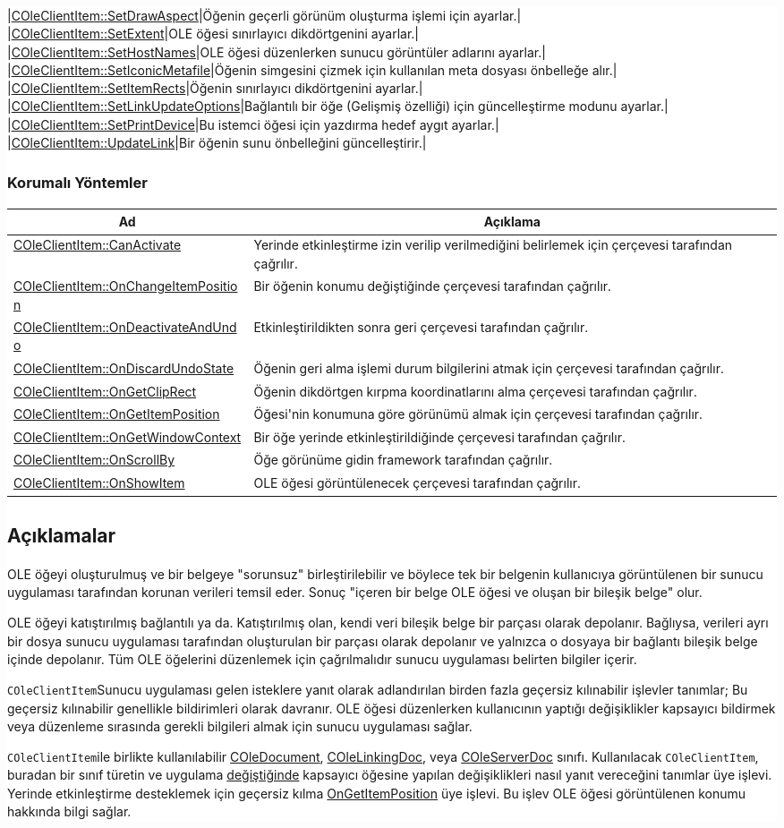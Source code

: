 |[COleClientItem::SetDrawAspect](#setdrawaspect)|Öğenin geçerli görünüm oluşturma işlemi için ayarlar.|  
|[COleClientItem::SetExtent](#setextent)|OLE öğesi sınırlayıcı dikdörtgenini ayarlar.|  
|[COleClientItem::SetHostNames](#sethostnames)|OLE öğesi düzenlerken sunucu görüntüler adlarını ayarlar.|  
|[COleClientItem::SetIconicMetafile](#seticonicmetafile)|Öğenin simgesini çizmek için kullanılan meta dosyası önbelleğe alır.|  
|[COleClientItem::SetItemRects](#setitemrects)|Öğenin sınırlayıcı dikdörtgenini ayarlar.|  
|[COleClientItem::SetLinkUpdateOptions](#setlinkupdateoptions)|Bağlantılı bir öğe (Gelişmiş özelliği) için güncelleştirme modunu ayarlar.|  
|[COleClientItem::SetPrintDevice](#setprintdevice)|Bu istemci öğesi için yazdırma hedef aygıt ayarlar.|  
|[COleClientItem::UpdateLink](#updatelink)|Bir öğenin sunu önbelleğini güncelleştirir.|  
  
### <a name="protected-methods"></a>Korumalı Yöntemler  
  
|Ad|Açıklama|  
|----------|-----------------|  
|[COleClientItem::CanActivate](#canactivate)|Yerinde etkinleştirme izin verilip verilmediğini belirlemek için çerçevesi tarafından çağrılır.|  
|[COleClientItem::OnChangeItemPosition](#onchangeitemposition)|Bir öğenin konumu değiştiğinde çerçevesi tarafından çağrılır.|  
|[COleClientItem::OnDeactivateAndUndo](#ondeactivateandundo)|Etkinleştirildikten sonra geri çerçevesi tarafından çağrılır.|  
|[COleClientItem::OnDiscardUndoState](#ondiscardundostate)|Öğenin geri alma işlemi durum bilgilerini atmak için çerçevesi tarafından çağrılır.|  
|[COleClientItem::OnGetClipRect](#ongetcliprect)|Öğenin dikdörtgen kırpma koordinatlarını alma çerçevesi tarafından çağrılır.|  
|[COleClientItem::OnGetItemPosition](#ongetitemposition)|Öğesi'nin konumuna göre görünümü almak için çerçevesi tarafından çağrılır.|  
|[COleClientItem::OnGetWindowContext](#ongetwindowcontext)|Bir öğe yerinde etkinleştirildiğinde çerçevesi tarafından çağrılır.|  
|[COleClientItem::OnScrollBy](#onscrollby)|Öğe görünüme gidin framework tarafından çağrılır.|  
|[COleClientItem::OnShowItem](#onshowitem)|OLE öğesi görüntülenecek çerçevesi tarafından çağrılır.|  
  
## <a name="remarks"></a>Açıklamalar  
 OLE öğeyi oluşturulmuş ve bir belgeye "sorunsuz" birleştirilebilir ve böylece tek bir belgenin kullanıcıya görüntülenen bir sunucu uygulaması tarafından korunan verileri temsil eder. Sonuç "içeren bir belge OLE öğesi ve oluşan bir bileşik belge" olur.  
  
 OLE öğeyi katıştırılmış bağlantılı ya da. Katıştırılmış olan, kendi veri bileşik belge bir parçası olarak depolanır. Bağlıysa, verileri ayrı bir dosya sunucu uygulaması tarafından oluşturulan bir parçası olarak depolanır ve yalnızca o dosyaya bir bağlantı bileşik belge içinde depolanır. Tüm OLE öğelerini düzenlemek için çağrılmalıdır sunucu uygulaması belirten bilgiler içerir.  
  
 `COleClientItem`Sunucu uygulaması gelen isteklere yanıt olarak adlandırılan birden fazla geçersiz kılınabilir işlevler tanımlar; Bu geçersiz kılınabilir genellikle bildirimleri olarak davranır. OLE öğesi düzenlerken kullanıcının yaptığı değişiklikler kapsayıcı bildirmek veya düzenleme sırasında gerekli bilgileri almak için sunucu uygulaması sağlar.  
  
 `COleClientItem`ile birlikte kullanılabilir [COleDocument](../../mfc/reference/coledocument-class.md), [COleLinkingDoc](../../mfc/reference/colelinkingdoc-class.md), veya [COleServerDoc](../../mfc/reference/coleserverdoc-class.md) sınıfı. Kullanılacak `COleClientItem`, buradan bir sınıf türetin ve uygulama [değiştiğinde](#onchange) kapsayıcı öğesine yapılan değişiklikleri nasıl yanıt vereceğini tanımlar üye işlevi. Yerinde etkinleştirme desteklemek için geçersiz kılma [OnGetItemPosition](#ongetitemposition) üye işlevi. Bu işlev OLE öğesi görüntülenen konumu hakkında bilgi sağlar.  
  